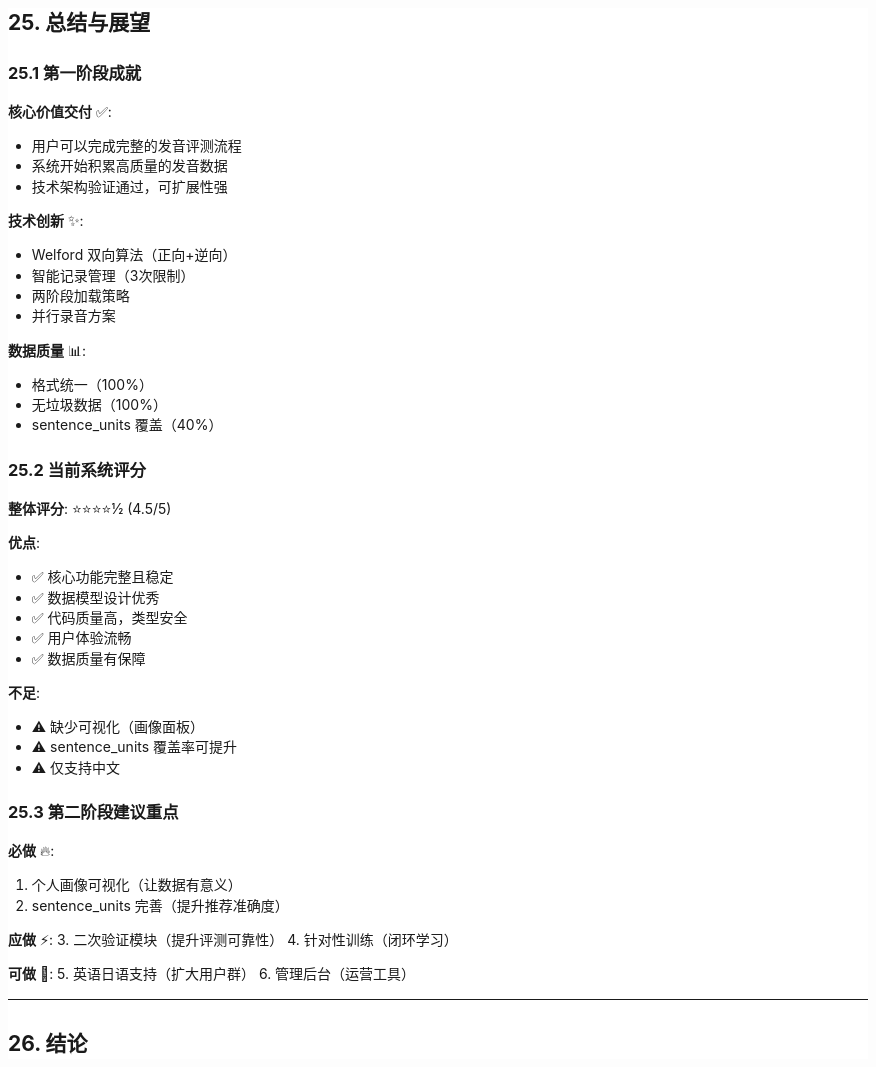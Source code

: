 
## 25. 总结与展望

### 25.1 第一阶段成就

**核心价值交付** ✅:
- 用户可以完成完整的发音评测流程
- 系统开始积累高质量的发音数据
- 技术架构验证通过，可扩展性强

**技术创新** ✨:
- Welford 双向算法（正向+逆向）
- 智能记录管理（3次限制）
- 两阶段加载策略
- 并行录音方案

**数据质量** 📊:
- 格式统一（100%）
- 无垃圾数据（100%）
- sentence_units 覆盖（40%）

### 25.2 当前系统评分

**整体评分**: ⭐⭐⭐⭐½ (4.5/5)

**优点**:
- ✅ 核心功能完整且稳定
- ✅ 数据模型设计优秀
- ✅ 代码质量高，类型安全
- ✅ 用户体验流畅
- ✅ 数据质量有保障

**不足**:
- ⚠️ 缺少可视化（画像面板）
- ⚠️ sentence_units 覆盖率可提升
- ⚠️ 仅支持中文

### 25.3 第二阶段建议重点

**必做** 🔥:
1. 个人画像可视化（让数据有意义）
2. sentence_units 完善（提升推荐准确度）

**应做** ⚡:
3. 二次验证模块（提升评测可靠性）
4. 针对性训练（闭环学习）

**可做** 📌:
5. 英语日语支持（扩大用户群）
6. 管理后台（运营工具）

---

## 26. 结论
